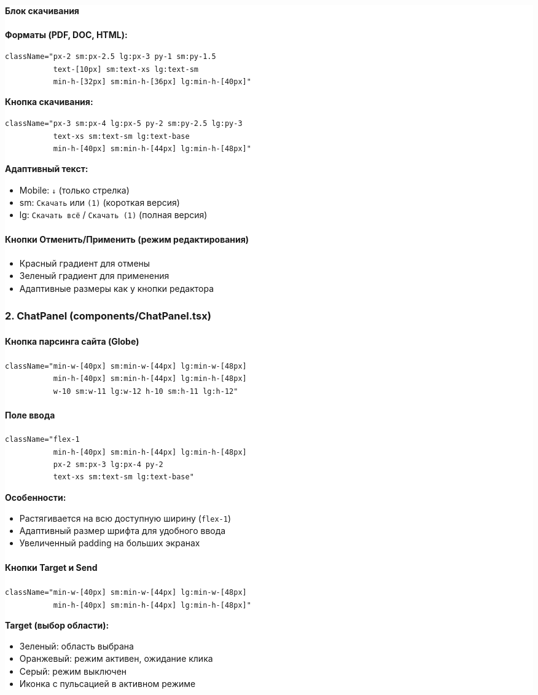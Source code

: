 #### Блок скачивания
**Форматы (PDF, DOC, HTML):**
```tsx
className="px-2 sm:px-2.5 lg:px-3 py-1 sm:py-1.5 
           text-[10px] sm:text-xs lg:text-sm 
           min-h-[32px] sm:min-h-[36px] lg:min-h-[40px]"
```

**Кнопка скачивания:**
```tsx
className="px-3 sm:px-4 lg:px-5 py-2 sm:py-2.5 lg:py-3 
           text-xs sm:text-sm lg:text-base 
           min-h-[40px] sm:min-h-[44px] lg:min-h-[48px]"
```

**Адаптивный текст:**
- Mobile: `↓` (только стрелка)
- sm: `Скачать` или `(1)` (короткая версия)
- lg: `Скачать всё` / `Скачать (1)` (полная версия)

#### Кнопки Отменить/Применить (режим редактирования)
- Красный градиент для отмены
- Зеленый градиент для применения
- Адаптивные размеры как у кнопки редактора

### 2. ChatPanel (components/ChatPanel.tsx)

#### Кнопка парсинга сайта (Globe)
```tsx
className="min-w-[40px] sm:min-w-[44px] lg:min-w-[48px] 
           min-h-[40px] sm:min-h-[44px] lg:min-h-[48px] 
           w-10 sm:w-11 lg:w-12 h-10 sm:h-11 lg:h-12"
```

#### Поле ввода
```tsx
className="flex-1 
           min-h-[40px] sm:min-h-[44px] lg:min-h-[48px] 
           px-2 sm:px-3 lg:px-4 py-2 
           text-xs sm:text-sm lg:text-base"
```

**Особенности:**
- Растягивается на всю доступную ширину (`flex-1`)
- Адаптивный размер шрифта для удобного ввода
- Увеличенный padding на больших экранах

#### Кнопки Target и Send
```tsx
className="min-w-[40px] sm:min-w-[44px] lg:min-w-[48px] 
           min-h-[40px] sm:min-h-[44px] lg:min-h-[48px]"
```

**Target (выбор области):**
- Зеленый: область выбрана
- Оранжевый: режим активен, ожидание клика
- Серый: режим выключен
- Иконка с пульсацией в активном режиме
